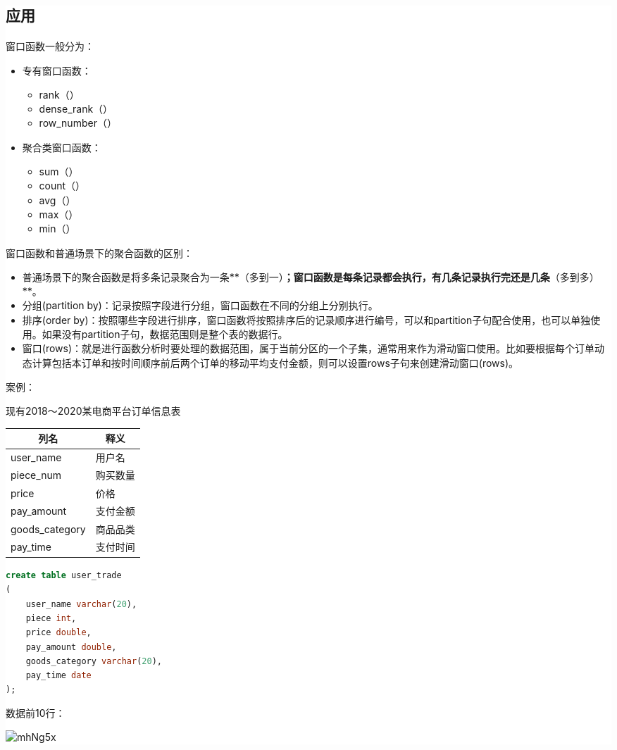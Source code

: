 ## 应用

窗口函数一般分为：

* 专有窗口函数：

    - rank（）
    - dense_rank（）
    - row_number（）

* 聚合类窗口函数：

    - sum（）
    - count（）
    - avg（）
    - max（）
    - min（）

窗口函数和普通场景下的聚合函数的区别：

* 普通场景下的聚合函数是将多条记录聚合为一条**（多到一）**；窗口函数是每条记录都会执行，有几条记录执行完还是几条**（多到多）**。
* 分组(partition by)：记录按照字段进行分组，窗口函数在不同的分组上分别执行。
* 排序(order by)：按照哪些字段进行排序，窗口函数将按照排序后的记录顺序进行编号，可以和partition子句配合使用，也可以单独使用。如果没有partition子句，数据范围则是整个表的数据行。
* 窗口(rows)：就是进行函数分析时要处理的数据范围，属于当前分区的一个子集，通常用来作为滑动窗口使用。比如要根据每个订单动态计算包括本订单和按时间顺序前后两个订单的移动平均支付金额，则可以设置rows子句来创建滑动窗口(rows)。

案例：

现有2018～2020某电商平台订单信息表

列名             | 释义  
-------------- | ----
user_name      | 用户名 
piece_num      | 购买数量
price          | 价格  
pay_amount     | 支付金额
goods_category | 商品品类
pay_time       | 支付时间

```sql
create table user_trade 
( 
    user_name varchar(20), 
    piece int, 
    price double, 
    pay_amount double, 
    goods_category varchar(20), 
    pay_time date 
);
```

数据前10行：

![mhNg5x](https://upiclw.oss-cn-beijing.aliyuncs.com/uPic/mhNg5x.jpg)
